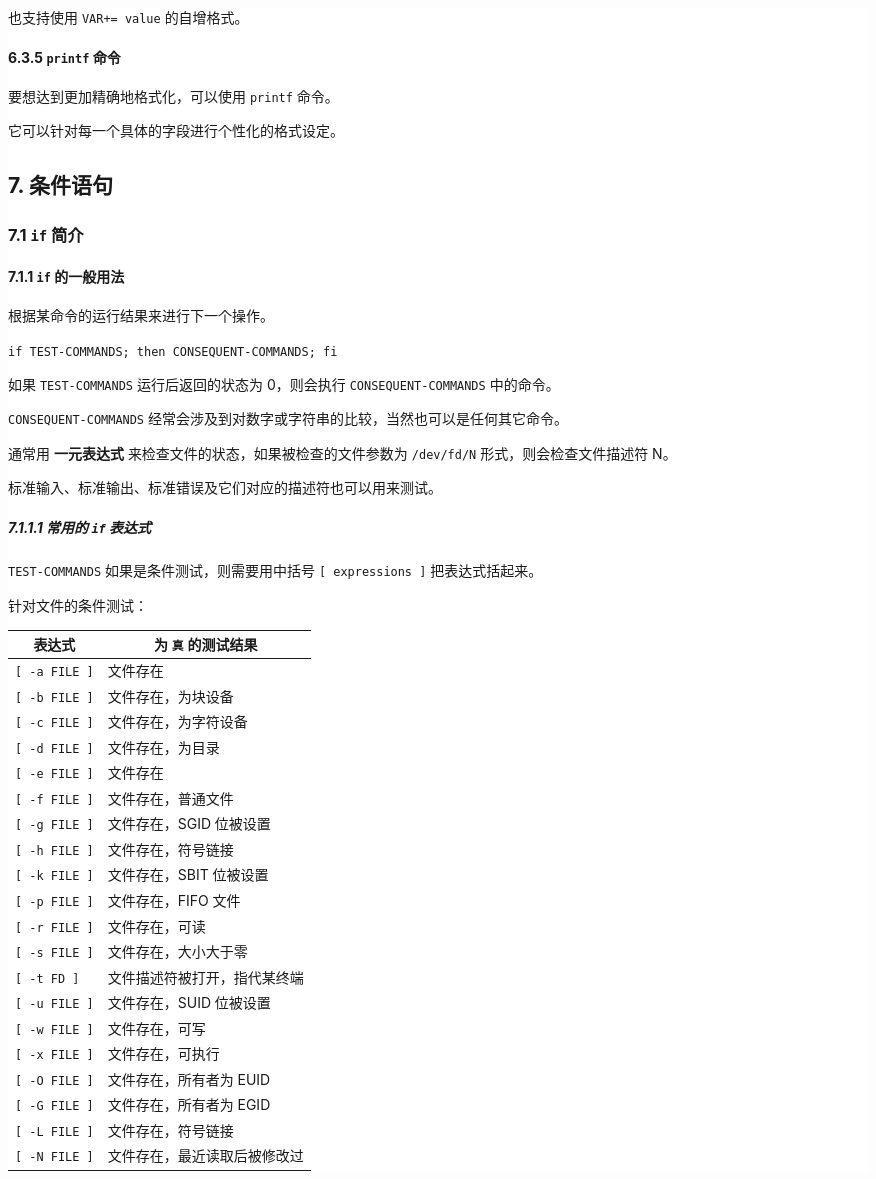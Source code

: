 也支持使用 `VAR+= value` 的自增格式。




#### 6.3.5 `printf` 命令

要想达到更加精确地格式化，可以使用 `printf` 命令。

它可以针对每一个具体的字段进行个性化的格式设定。
















## 7. 条件语句





### 7.1 `if` 简介



#### 7.1.1 `if` 的一般用法

根据某命令的运行结果来进行下一个操作。

`if TEST-COMMANDS; then CONSEQUENT-COMMANDS; fi`

如果 `TEST-COMMANDS` 运行后返回的状态为 0，则会执行 `CONSEQUENT-COMMANDS` 中的命令。

`CONSEQUENT-COMMANDS` 经常会涉及到对数字或字符串的比较，当然也可以是任何其它命令。

通常用 **一元表达式** 来检查文件的状态，如果被检查的文件参数为 `/dev/fd/N` 形式，则会检查文件描述符 N。

标准输入、标准输出、标准错误及它们对应的描述符也可以用来测试。



##### 7.1.1.1 常用的 `if` 表达式

`TEST-COMMANDS` 如果是条件测试，则需要用中括号 `[ expressions ]` 把表达式括起来。

针对文件的条件测试：

表达式 | 为 `真` 的测试结果
--- | ---
`[ -a FILE ]`  |  文件存在
`[ -b FILE ]`  |  文件存在，为块设备
`[ -c FILE ]`  |  文件存在，为字符设备
`[ -d FILE ]`  |  文件存在，为目录
`[ -e FILE ]`  |  文件存在
`[ -f FILE ]`  |  文件存在，普通文件
`[ -g FILE ]`  |  文件存在，SGID 位被设置
`[ -h FILE ]`  |  文件存在，符号链接
`[ -k FILE ]`  |  文件存在，SBIT 位被设置
`[ -p FILE ]`  |  文件存在，FIFO 文件
`[ -r FILE ]`  |  文件存在，可读
`[ -s FILE ]`  |  文件存在，大小大于零
`[ -t FD ]`  |  文件描述符被打开，指代某终端
`[ -u FILE ]`  |  文件存在，SUID 位被设置
`[ -w FILE ]`  |  文件存在，可写
`[ -x FILE ]`  |  文件存在，可执行
`[ -O FILE ]`  |  文件存在，所有者为 EUID
`[ -G FILE ]`  |  文件存在，所有者为 EGID
`[ -L FILE ]`  |  文件存在，符号链接
`[ -N FILE ]`  |  文件存在，最近读取后被修改过